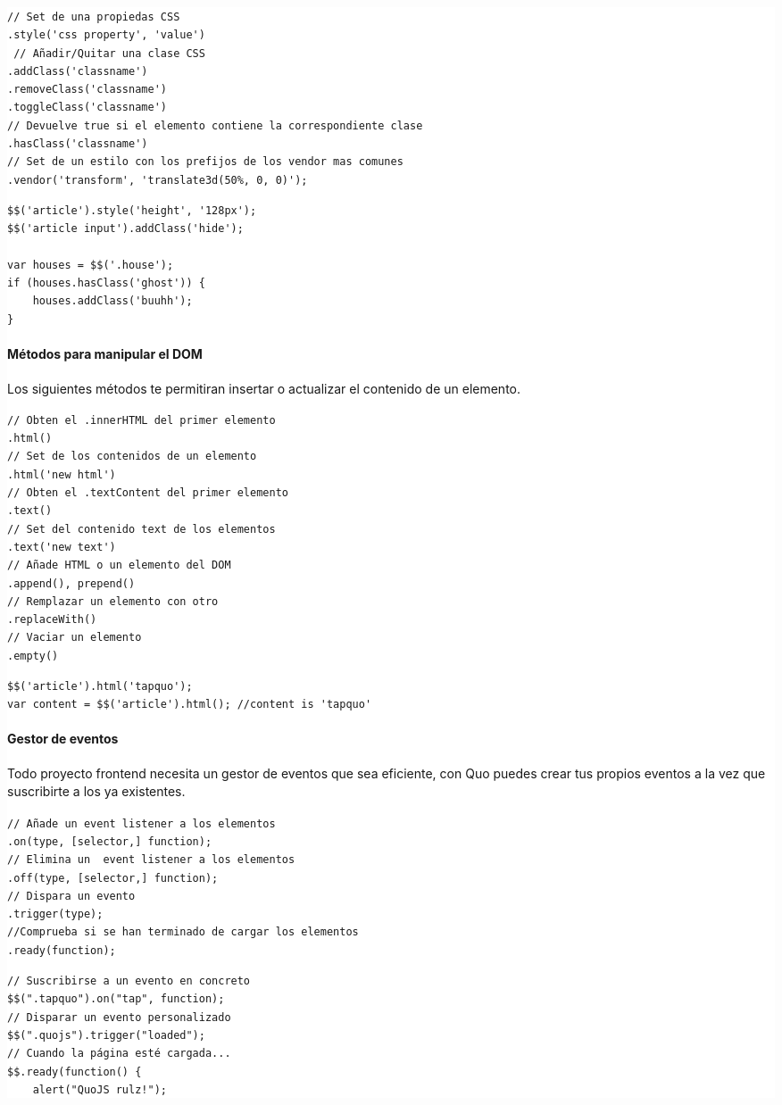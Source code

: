 ```
// Set de una propiedas CSS
.style('css property', 'value')
 // Añadir/Quitar una clase CSS
.addClass('classname')
.removeClass('classname')
.toggleClass('classname')
// Devuelve true si el elemento contiene la correspondiente clase
.hasClass('classname')
// Set de un estilo con los prefijos de los vendor mas comunes
.vendor('transform', 'translate3d(50%, 0, 0)');
```
``` 
$$('article').style('height', '128px');
$$('article input').addClass('hide');

var houses = $$('.house');
if (houses.hasClass('ghost')) {
    houses.addClass('buuhh');
}
```
#### Métodos para manipular el DOM
Los siguientes métodos te permitiran insertar o actualizar el contenido de un elemento.

``` 
// Obten el .innerHTML del primer elemento
.html()
// Set de los contenidos de un elemento
.html('new html')
// Obten el .textContent del primer elemento
.text()
// Set del contenido text de los elementos
.text('new text')
// Añade HTML o un elemento del DOM 
.append(), prepend()
// Remplazar un elemento con otro
.replaceWith()
// Vaciar un elemento
.empty()
```
```
$$('article').html('tapquo');
var content = $$('article').html(); //content is 'tapquo' 
```
#### Gestor de eventos
Todo proyecto frontend necesita un gestor de eventos que sea eficiente, con Quo puedes crear tus propios eventos a la vez que suscribirte a los ya existentes.

``` 
// Añade un event listener a los elementos
.on(type, [selector,] function);
// Elimina un  event listener a los elementos
.off(type, [selector,] function);
// Dispara un evento
.trigger(type);
//Comprueba si se han terminado de cargar los elementos
.ready(function);
```
```
// Suscribirse a un evento en concreto
$$(".tapquo").on("tap", function);
// Disparar un evento personalizado
$$(".quojs").trigger("loaded");
// Cuando la página esté cargada...
$$.ready(function() {
    alert("QuoJS rulz!");
```